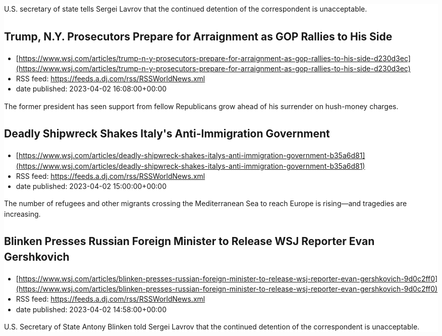 U.S. secretary of state tells Sergei Lavrov that the continued detention of the correspondent is unacceptable.

## Trump, N.Y. Prosecutors Prepare for Arraignment as GOP Rallies to His Side
 - [https://www.wsj.com/articles/trump-n-y-prosecutors-prepare-for-arraignment-as-gop-rallies-to-his-side-d230d3ec](https://www.wsj.com/articles/trump-n-y-prosecutors-prepare-for-arraignment-as-gop-rallies-to-his-side-d230d3ec)
 - RSS feed: https://feeds.a.dj.com/rss/RSSWorldNews.xml
 - date published: 2023-04-02 16:08:00+00:00

The former president has seen support from fellow Republicans grow ahead of his surrender on hush-money charges.

## Deadly Shipwreck Shakes Italy's Anti-Immigration Government
 - [https://www.wsj.com/articles/deadly-shipwreck-shakes-italys-anti-immigration-government-b35a6d81](https://www.wsj.com/articles/deadly-shipwreck-shakes-italys-anti-immigration-government-b35a6d81)
 - RSS feed: https://feeds.a.dj.com/rss/RSSWorldNews.xml
 - date published: 2023-04-02 15:00:00+00:00

The number of refugees and other migrants crossing the Mediterranean Sea to reach Europe is rising—and tragedies are increasing.

## Blinken Presses Russian Foreign Minister to Release WSJ Reporter Evan Gershkovich
 - [https://www.wsj.com/articles/blinken-presses-russian-foreign-minister-to-release-wsj-reporter-evan-gershkovich-9d0c2ff0](https://www.wsj.com/articles/blinken-presses-russian-foreign-minister-to-release-wsj-reporter-evan-gershkovich-9d0c2ff0)
 - RSS feed: https://feeds.a.dj.com/rss/RSSWorldNews.xml
 - date published: 2023-04-02 14:58:00+00:00

U.S. Secretary of State Antony Blinken told Sergei Lavrov that the continued detention of the correspondent is unacceptable.

